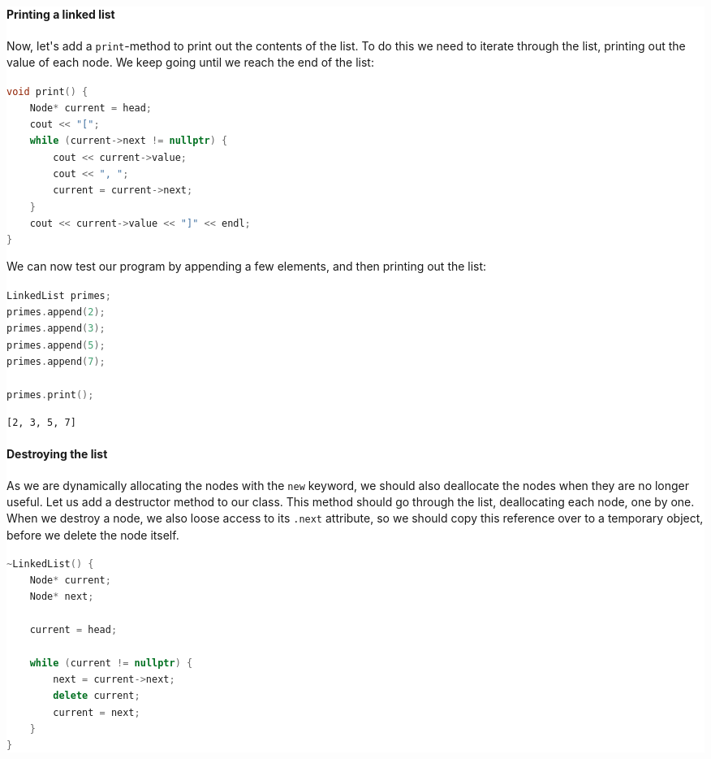 
#### Printing a linked list

Now, let's add a `print`-method to print out the contents of the list. To do this we need to iterate through the list, printing out the value of each node. We keep going until we reach the end of the list:
```C++
void print() {
    Node* current = head;
    cout << "[";
    while (current->next != nullptr) {
        cout << current->value;
        cout << ", ";
        current = current->next;
    }
    cout << current->value << "]" << endl;
}
```
We can now test our program by appending a few elements, and then printing out the list:
```C++
LinkedList primes;
primes.append(2);
primes.append(3);
primes.append(5);
primes.append(7);

primes.print();
```
```
[2, 3, 5, 7]
```

#### Destroying the list

As we are dynamically allocating the nodes with the `new` keyword, we should also deallocate the nodes when they are no longer useful. Let us add a destructor method to our class. This method should go through the list, deallocating each node, one by one. When we destroy a node, we also loose access to its `.next` attribute, so we should copy this reference over to a temporary object, before we delete the node itself.
```C++
~LinkedList() {
    Node* current;
    Node* next;

    current = head;

    while (current != nullptr) {
        next = current->next;
        delete current;
        current = next;
    }
}
```
